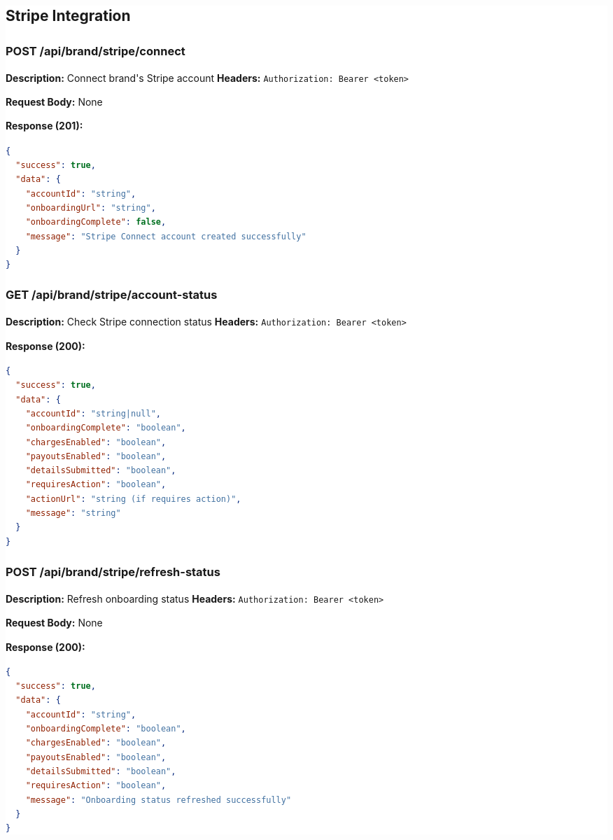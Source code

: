 ## Stripe Integration

### POST /api/brand/stripe/connect
**Description:** Connect brand's Stripe account
**Headers:** `Authorization: Bearer <token>`

**Request Body:** None

**Response (201):**
```json
{
  "success": true,
  "data": {
    "accountId": "string",
    "onboardingUrl": "string",
    "onboardingComplete": false,
    "message": "Stripe Connect account created successfully"
  }
}
```

### GET /api/brand/stripe/account-status
**Description:** Check Stripe connection status
**Headers:** `Authorization: Bearer <token>`

**Response (200):**
```json
{
  "success": true,
  "data": {
    "accountId": "string|null",
    "onboardingComplete": "boolean",
    "chargesEnabled": "boolean",
    "payoutsEnabled": "boolean",
    "detailsSubmitted": "boolean",
    "requiresAction": "boolean",
    "actionUrl": "string (if requires action)",
    "message": "string"
  }
}
```

### POST /api/brand/stripe/refresh-status
**Description:** Refresh onboarding status
**Headers:** `Authorization: Bearer <token>`

**Request Body:** None

**Response (200):**
```json
{
  "success": true,
  "data": {
    "accountId": "string",
    "onboardingComplete": "boolean",
    "chargesEnabled": "boolean",
    "payoutsEnabled": "boolean",
    "detailsSubmitted": "boolean",
    "requiresAction": "boolean",
    "message": "Onboarding status refreshed successfully"
  }
}
```
